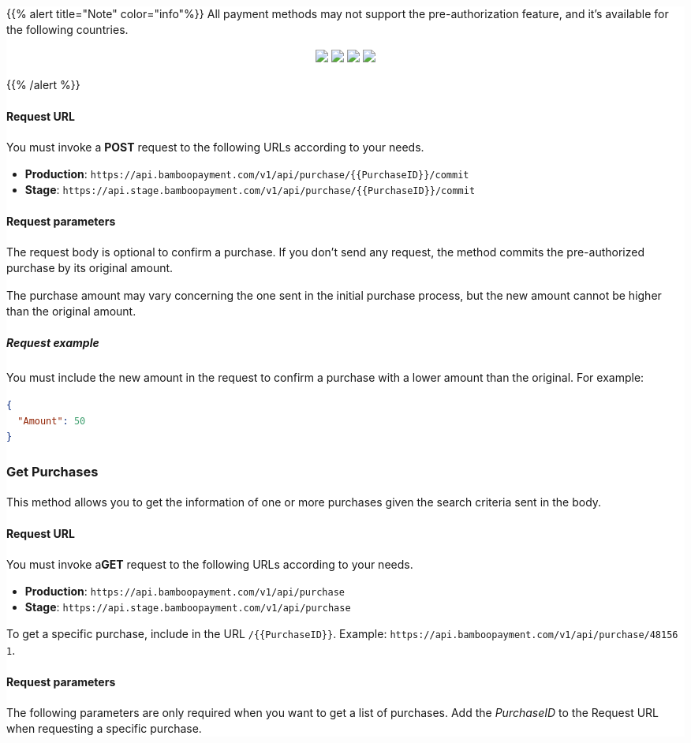 {{% alert title="Note" color="info"%}}
All payment methods may not support the pre-authorization feature, and it’s available for the following countries.

<div style="text-align: center;">

<a href="/en/docs/payment-methods/brazil.html"><img src="/assets/Flags/FlagBR.png" width="30" /></a>
<a href="/en/docs/payment-methods/chile.html"><img src="/assets/Flags/FlagCL.png" width="30" /></a>
<a href="/en/docs/payment-methods/colombia.html"><img src="/assets/Flags/FlagCO.png" width="30" /></a>
<a href="/en/docs/payment-methods/uruguay.html"><img src="/assets/Flags/FlagUY.png" width="30" /></a>

</div>

{{% /alert %}}

#### Request URL
You must invoke a **POST** request to the following URLs according to your needs.

* **Production**: `https://api.bamboopayment.com/v1/api/purchase/{{PurchaseID}}/commit`
* **Stage**: `https://api.stage.bamboopayment.com/v1/api/purchase/{{PurchaseID}}/commit`

#### Request parameters
The request body is optional to confirm a purchase. If you don’t send any request, the method commits the pre-authorized purchase by its original amount.

The purchase amount may vary concerning the one sent in the initial purchase process, but the new amount cannot be higher than the original amount.

##### Request example
You must include the new amount in the request to confirm a purchase with a lower amount than the original. For example:

```json
{
  "Amount": 50
}
``` 

### Get Purchases
This method allows you to get the information of one or more purchases given the search criteria sent in the body.

#### Request URL
You must invoke a**GET** request to the following URLs according to your needs.

* **Production**: `https://api.bamboopayment.com/v1/api/purchase`
* **Stage**: `https://api.stage.bamboopayment.com/v1/api/purchase`

To get a specific purchase, include in the URL `/{{PurchaseID}}`. Example: `https://api.bamboopayment.com/v1/api/purchase/481561`.

#### Request parameters
The following parameters are only required when you want to get a list of purchases. Add the _PurchaseID_ to the Request URL when requesting a specific purchase.
